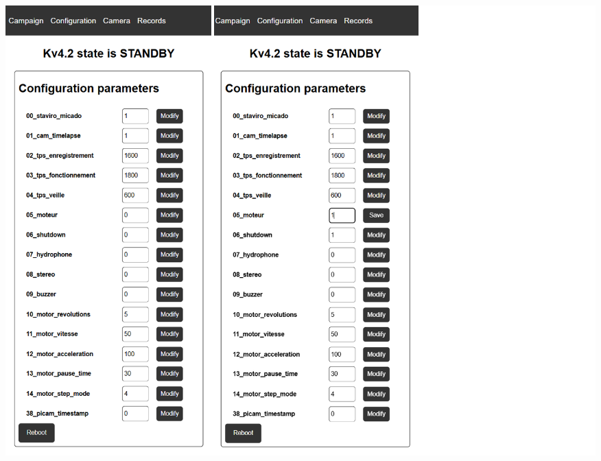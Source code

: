 <img src="./pictures/04_Software/Capture2.PNG" width="300"> <img src="./pictures/04_Software/Capture33.PNG" width="298"> 